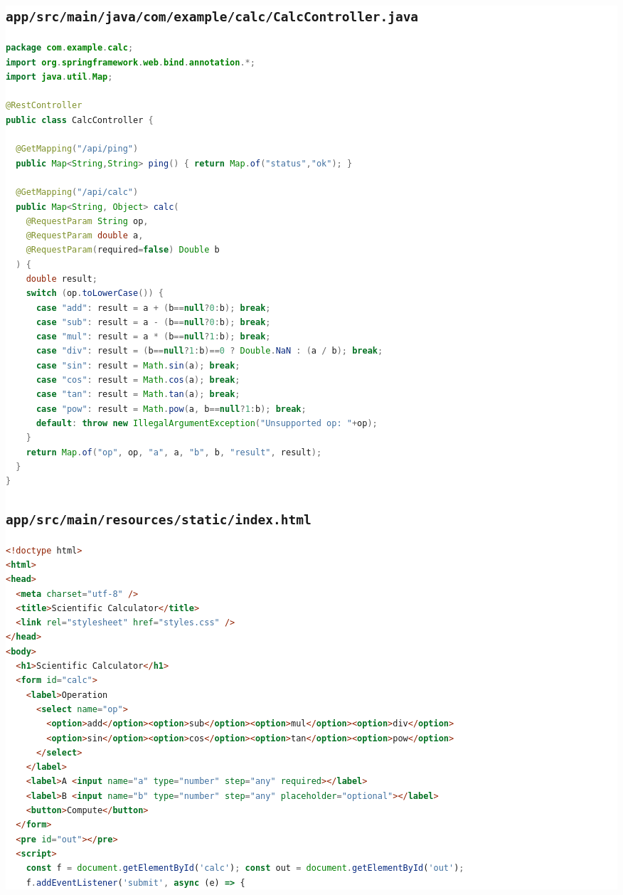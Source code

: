 ## `app/src/main/java/com/example/calc/CalcController.java`

```java
package com.example.calc;
import org.springframework.web.bind.annotation.*;
import java.util.Map;

@RestController
public class CalcController {

  @GetMapping("/api/ping")
  public Map<String,String> ping() { return Map.of("status","ok"); }

  @GetMapping("/api/calc")
  public Map<String, Object> calc(
    @RequestParam String op,
    @RequestParam double a,
    @RequestParam(required=false) Double b
  ) {
    double result;
    switch (op.toLowerCase()) {
      case "add": result = a + (b==null?0:b); break;
      case "sub": result = a - (b==null?0:b); break;
      case "mul": result = a * (b==null?1:b); break;
      case "div": result = (b==null?1:b)==0 ? Double.NaN : (a / b); break;
      case "sin": result = Math.sin(a); break;
      case "cos": result = Math.cos(a); break;
      case "tan": result = Math.tan(a); break;
      case "pow": result = Math.pow(a, b==null?1:b); break;
      default: throw new IllegalArgumentException("Unsupported op: "+op);
    }
    return Map.of("op", op, "a", a, "b", b, "result", result);
  }
}
```

## `app/src/main/resources/static/index.html`

```html
<!doctype html>
<html>
<head>
  <meta charset="utf-8" />
  <title>Scientific Calculator</title>
  <link rel="stylesheet" href="styles.css" />
</head>
<body>
  <h1>Scientific Calculator</h1>
  <form id="calc">
    <label>Operation
      <select name="op">
        <option>add</option><option>sub</option><option>mul</option><option>div</option>
        <option>sin</option><option>cos</option><option>tan</option><option>pow</option>
      </select>
    </label>
    <label>A <input name="a" type="number" step="any" required></label>
    <label>B <input name="b" type="number" step="any" placeholder="optional"></label>
    <button>Compute</button>
  </form>
  <pre id="out"></pre>
  <script>
    const f = document.getElementById('calc'); const out = document.getElementById('out');
    f.addEventListener('submit', async (e) => {
```